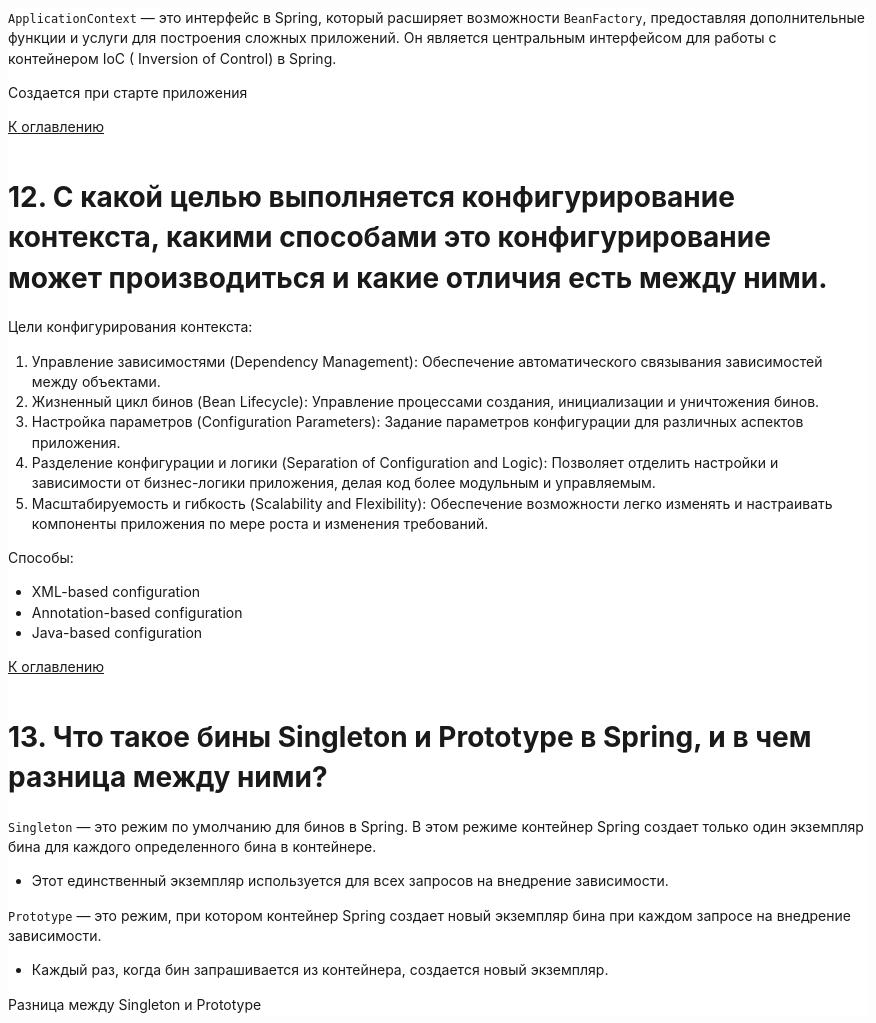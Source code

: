 `ApplicationContext` — это интерфейс в Spring, который расширяет возможности `BeanFactory`, предоставляя дополнительные
функции и услуги для построения сложных приложений. Он является центральным интерфейсом для работы с контейнером IoC (
Inversion of Control) в Spring.

Создается при старте приложения

[К оглавлению](#SpringCore)

# 12. С какой целью выполняется конфигурирование контекста, какими способами это конфигурирование может производиться и какие отличия есть между ними.

Цели конфигурирования контекста:

1. Управление зависимостями (Dependency Management): Обеспечение автоматического связывания зависимостей между
   объектами.
2. Жизненный цикл бинов (Bean Lifecycle): Управление процессами создания, инициализации и уничтожения бинов.
3. Настройка параметров (Configuration Parameters): Задание параметров конфигурации для различных аспектов приложения.
4. Разделение конфигурации и логики (Separation of Configuration and Logic): Позволяет отделить настройки и зависимости
   от бизнес-логики приложения, делая код более модульным и управляемым.
5. Масштабируемость и гибкость (Scalability and Flexibility): Обеспечение возможности легко изменять и настраивать
   компоненты приложения по мере роста и изменения требований.

Способы:

+ XML-based configuration
+ Annotation-based configuration
+ Java-based configuration

[К оглавлению](#SpringCore)

# 13. Что такое бины Singleton и Prototype в Spring, и в чем разница между ними?

`Singleton` — это режим по умолчанию для бинов в Spring. В этом режиме контейнер Spring создает только один экземпляр
бина для каждого определенного бина в контейнере.

+ Этот единственный экземпляр используется для всех запросов на внедрение зависимости.

`Prototype` — это режим, при котором контейнер Spring создает новый экземпляр бина при каждом запросе на внедрение
зависимости.

+ Каждый раз, когда бин запрашивается из контейнера, создается новый экземпляр.

Разница между Singleton и Prototype

